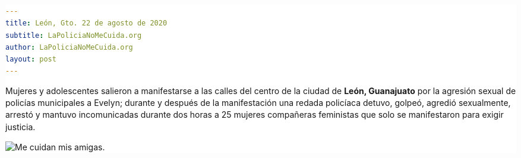 ```yaml
---
title: León, Gto. 22 de agosto de 2020
subtitle: LaPoliciaNoMeCuida.org
author: LaPoliciaNoMeCuida.org
layout: post
---
```

Mujeres y adolescentes salieron a manifestarse a las calles del centro de la ciudad de **León, Guanajuato** por la agresión sexual de policías municipales a Evelyn; durante y después de la manifestación una redada policíaca detuvo, golpeó, agredió sexualmente, arrestó y mantuvo incomunicadas durante dos horas a 25 mujeres compañeras feministas que solo se manifestaron para exigir justicia.

<div class="container-fluid">
  <img src="{{ 'assets/images/avatar.jpg' | relative_url }}" alt="Me cuidan mis amigas." style='height: 100%; width: 100%; object-fit: contain'>
</div>
